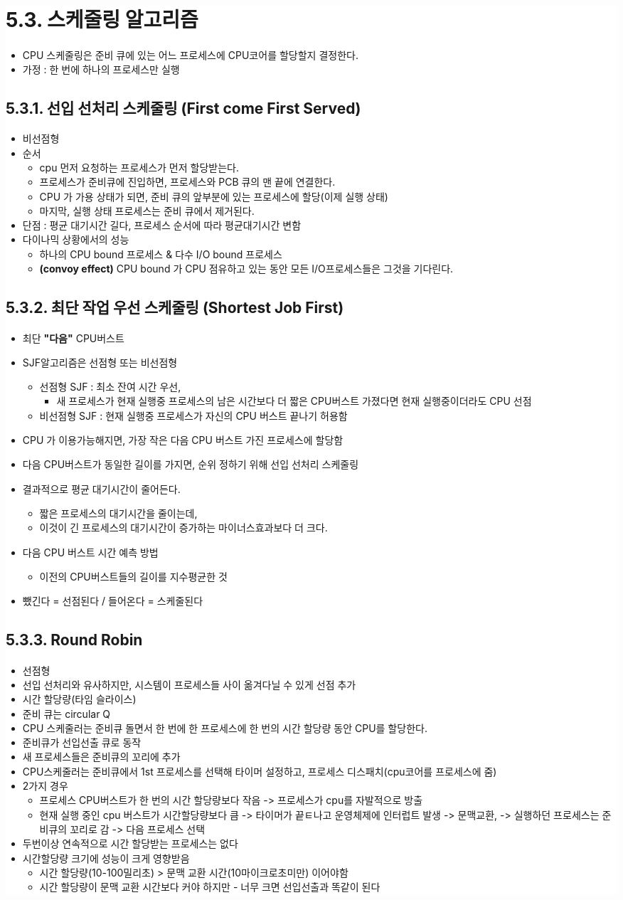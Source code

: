 # 5.3. 스케줄링 알고리즘
* CPU 스케줄링은 준비 큐에 있는 어느 프로세스에 CPU코어를 할당할지 결정한다.
* 가정 : 한 번에 하나의 프로세스만 실행

## 5.3.1. 선입 선처리 스케줄링 (First come First Served)
* 비선점형
* 순서
    * cpu 먼저 요청하는 프로세스가 먼저 할당받는다.
    * 프로세스가 준비큐에 진입하면, 프로세스와 PCB 큐의 맨 끝에 연결한다. 
    * CPU 가 가용 상태가 되면, 준비 큐의 앞부분에 있는 프로세스에 할당(이제 실행 상태)
    * 마지막, 실행 상태 프로세스는 준비 큐에서 제거된다. 
* 단점 : 평균 대기시간 길다, 프로세스 순서에 따라 평균대기시간 변함
* 다이나믹 상황에서의 성능
    * 하나의 CPU bound 프로세스 & 다수 I/O bound 프로세스
    * **(convoy effect)** CPU bound 가 CPU 점유하고 있는 동안 모든 I/O프로세스들은 그것을 기다린다. 

## 5.3.2. 최단 작업 우선 스케줄링 (Shortest Job First)
* 최단 **"다음"** CPU버스트
* SJF알고리즘은 선점형 또는 비선점형
    * 선점형 SJF : 최소 잔여 시간 우선, 
        * 새 프로세스가 현재 실행중 프로세스의 남은 시간보다 더 짧은 CPU버스트 가졌다면 현재 실행중이더라도 CPU 선점 
    * 비선점형 SJF : 현재 실행중 프로세스가 자신의 CPU 버스트 끝나기 허용함
* CPU 가 이용가능해지면, 가장 작은 다음 CPU 버스트 가진 프로세스에 할당함
* 다음 CPU버스트가 동일한 길이를 가지면, 순위 정하기 위해 선입 선처리 스케줄링
* 결과적으로 평균 대기시간이 줄어든다.
    * 짧은 프로세스의 대기시간을 줄이는데,
    * 이것이 긴 프로세스의 대기시간이 증가하는 마이너스효과보다 더 크다.
* 다음 CPU 버스트 시간 예측 방법
    * 이전의 CPU버스트들의 길이를 지수평균한 것

* 뺐긴다 = 선점된다 / 들어온다 = 스케줄된다

## 5.3.3. Round Robin
* 선점형
* 선입 선처리와 유사하지만, 시스템이 프로세스들 사이 옮겨다닐 수 있게 선점 추가
* 시간 할당량(타임 슬라이스)
* 준비 큐는 circular Q
* CPU 스케줄러는 준비큐 돌면서 한 번에 한 프로세스에 한 번의 시간 할당량 동안 CPU를 할당한다.
* 준비큐가 선입선출 큐로 동작
* 새 프로세스들은 준비큐의 꼬리에 추가
* CPU스케줄러는 준비큐에서 1st 프로세스를 선택해 타이머 설정하고, 프로세스 디스패치(cpu코어를 프로세스에 줌)
* 2가지 경우
    * 프로세스 CPU버스트가 한 번의 시간 할당량보다 작음 -> 프로세스가 cpu를 자발적으로 방출
    * 현재 실행 중인 cpu 버스트가 시간할당량보다 큼 -> 타이머가 끝ㅌ나고 운영체제에 인터럽트 발생 -> 문맥교환, -> 실행하던 프로세스는 준비큐의 꼬리로 감 -> 다음 프로세스 선택
* 두번이상 연속적으로 시간 할당받는 프로세스는 없다
* 시간할당량 크기에 성능이 크게 영향받음
    * 시간 할당량(10-100밀리초) > 문맥 교환 시간(10마이크로초미만) 이어야함
    * 시간 할당량이 문맥 교환 시간보다 커야 하지만 - 너무 크면 선입선출과 똑같이 된다
